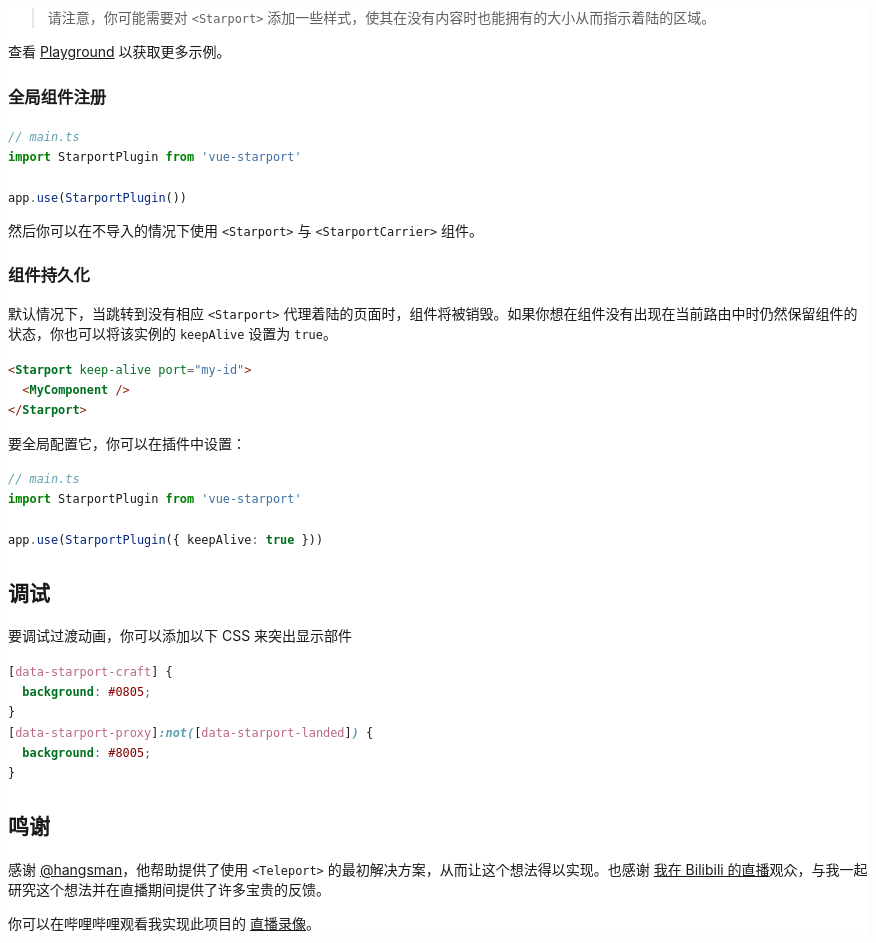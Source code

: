 ```html
```

> 请注意，你可能需要对 `<Starport>` 添加一些样式，使其在没有内容时也能拥有的大小从而指示着陆的区域。

查看 [Playground](./playground/) 以获取更多示例。

### 全局组件注册

```ts
// main.ts
import StarportPlugin from 'vue-starport'

app.use(StarportPlugin())
```

然后你可以在不导入的情况下使用 `<Starport>` 与 `<StarportCarrier>` 组件。

### 组件持久化

默认情况下，当跳转到没有相应 `<Starport>` 代理着陆的页面时，组件将被销毁。如果你想在组件没有出现在当前路由中时仍然保留组件的状态，你也可以将该实例的 `keepAlive` 设置为 `true`。

```html
<Starport keep-alive port="my-id">
  <MyComponent />
</Starport>
```

要全局配置它，你可以在插件中设置：

```ts
// main.ts
import StarportPlugin from 'vue-starport'

app.use(StarportPlugin({ keepAlive: true }))
```

## 调试

要调试过渡动画，你可以添加以下 CSS 来突出显示部件

```css
[data-starport-craft] {
  background: #0805;
}
[data-starport-proxy]:not([data-starport-landed]) {
  background: #8005;
}
```

## 鸣谢

感谢 [@hangsman](https://github.com/hangsman)，他帮助提供了使用 `<Teleport>` 的最初解决方案，从而让这个想法得以实现。也感谢 [我在 Bilibili 的直播](https://space.bilibili.com/668380)观众，与我一起研究这个想法并在直播期间提供了许多宝贵的反馈。

你可以在哔哩哔哩观看我实现此项目的 [直播录像](https://www.bilibili.com/video/BV1na41147qR)。
